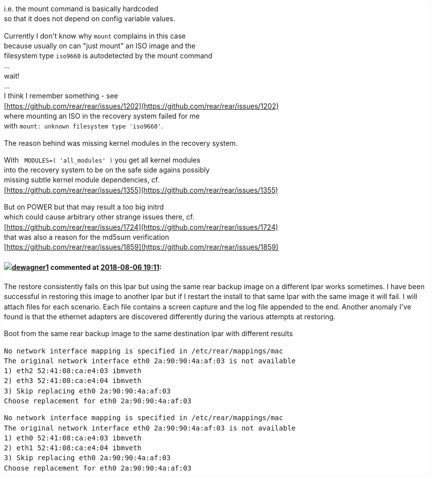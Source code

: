 i.e. the mount command is basically hardcoded  
so that it does not depend on config variable values.

Currently I don't know why `mount` complains in this case  
because usually on can "just mount" an ISO image and the  
filesystem type `iso9660` is autodetected by the mount command  
...  
wait!  
...  
I think I remember something - see  
[https://github.com/rear/rear/issues/1202](https://github.com/rear/rear/issues/1202)  
where mounting an ISO in the recovery system failed for me  
with `mount: unknown filesystem type 'iso9660'`.

The reason behind was missing kernel modules in the recovery system.

With ` MODULES=( 'all_modules' )` you get all kernel modules  
into the recovery system to be on the safe side agains possibly  
missing subtle kernel module dependencies, cf.  
[https://github.com/rear/rear/issues/1355](https://github.com/rear/rear/issues/1355)

But on POWER but that may result a too big initrd  
which could cause arbitrary other strange issues there, cf.  
[https://github.com/rear/rear/issues/1724](https://github.com/rear/rear/issues/1724)  
that was also a reason for the md5sum verification  
[https://github.com/rear/rear/issues/1859](https://github.com/rear/rear/issues/1859)

#### <img src="https://avatars.githubusercontent.com/u/42152522?v=4" width="50">[dewagner1](https://github.com/dewagner1) commented at [2018-08-06 19:11](https://github.com/rear/rear/issues/1891#issuecomment-410820702):

The restore consistently fails on this lpar but using the same rear
backup image on a different lpar works sometimes. I have been successful
in restoring this image to another lpar but if I restart the install to
that same lpar with the same image it will fail. I will attach files for
each scenario. Each file contains a screen capture and the log file
appended to the end. Another anomaly I've found is that the ethernet
adapters are discovered differently during the various attempts at
restoring.

Boot from the same rear backup image to the same destination lpar with
different results

<pre>
No network interface mapping is specified in /etc/rear/mappings/mac
The original network interface eth0 2a:90:90:4a:af:03 is not available
1) eth2 52:41:08:ca:e4:03 ibmveth
2) eth3 52:41:08:ca:e4:04 ibmveth
3) Skip replacing eth0 2a:90:90:4a:af:03
Choose replacement for eth0 2a:90:90:4a:af:03
</pre>

<pre>
No network interface mapping is specified in /etc/rear/mappings/mac
The original network interface eth0 2a:90:90:4a:af:03 is not available
1) eth0 52:41:08:ca:e4:03 ibmveth
2) eth1 52:41:08:ca:e4:04 ibmveth
3) Skip replacing eth0 2a:90:90:4a:af:03
Choose replacement for eth0 2a:90:90:4a:af:03
</pre>
